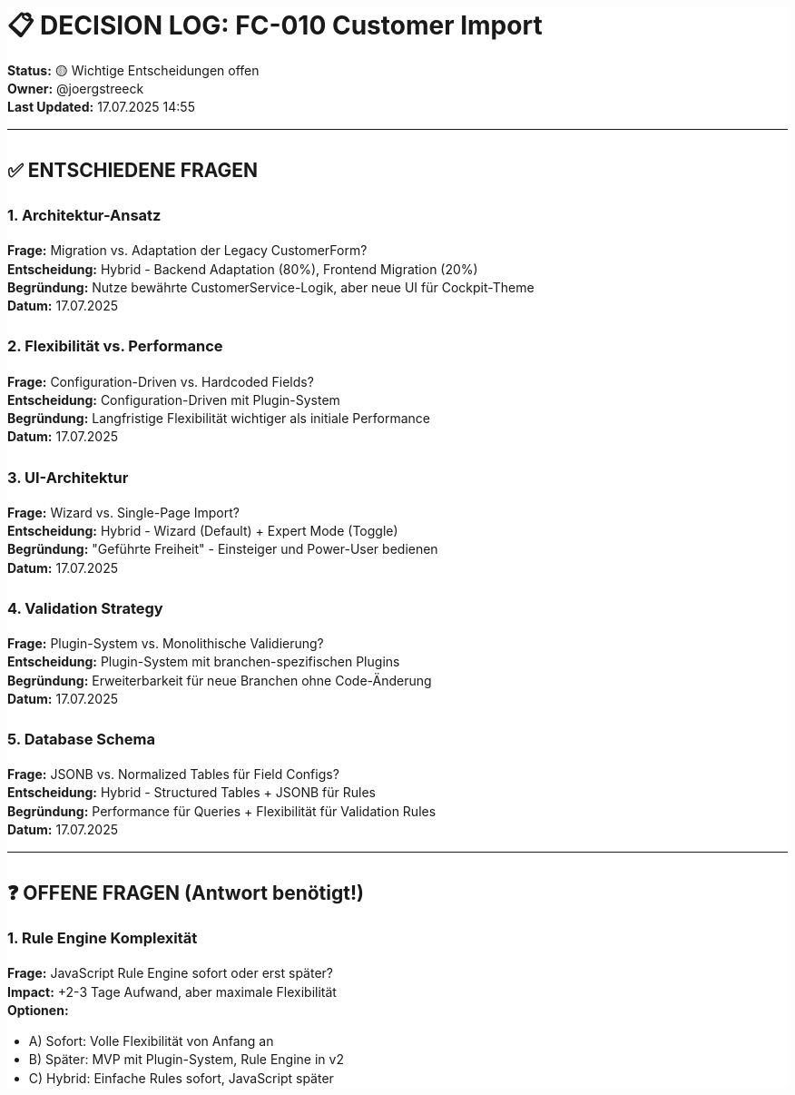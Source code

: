 # 📋 DECISION LOG: FC-010 Customer Import

**Status:** 🟡 Wichtige Entscheidungen offen  
**Owner:** @joergstreeck  
**Last Updated:** 17.07.2025 14:55  

---

## ✅ ENTSCHIEDENE FRAGEN

### 1. Architektur-Ansatz
**Frage:** Migration vs. Adaptation der Legacy CustomerForm?  
**Entscheidung:** Hybrid - Backend Adaptation (80%), Frontend Migration (20%)  
**Begründung:** Nutze bewährte CustomerService-Logik, aber neue UI für Cockpit-Theme  
**Datum:** 17.07.2025  

### 2. Flexibilität vs. Performance
**Frage:** Configuration-Driven vs. Hardcoded Fields?  
**Entscheidung:** Configuration-Driven mit Plugin-System  
**Begründung:** Langfristige Flexibilität wichtiger als initiale Performance  
**Datum:** 17.07.2025  

### 3. UI-Architektur
**Frage:** Wizard vs. Single-Page Import?  
**Entscheidung:** Hybrid - Wizard (Default) + Expert Mode (Toggle)  
**Begründung:** "Geführte Freiheit" - Einsteiger und Power-User bedienen  
**Datum:** 17.07.2025  

### 4. Validation Strategy
**Frage:** Plugin-System vs. Monolithische Validierung?  
**Entscheidung:** Plugin-System mit branchen-spezifischen Plugins  
**Begründung:** Erweiterbarkeit für neue Branchen ohne Code-Änderung  
**Datum:** 17.07.2025  

### 5. Database Schema
**Frage:** JSONB vs. Normalized Tables für Field Configs?  
**Entscheidung:** Hybrid - Structured Tables + JSONB für Rules  
**Begründung:** Performance für Queries + Flexibilität für Validation Rules  
**Datum:** 17.07.2025  

---

## ❓ OFFENE FRAGEN (Antwort benötigt!)

### 1. Rule Engine Komplexität
**Frage:** JavaScript Rule Engine sofort oder erst später?  
**Impact:** +2-3 Tage Aufwand, aber maximale Flexibilität  
**Optionen:**
- A) Sofort: Volle Flexibilität von Anfang an
- B) Später: MVP mit Plugin-System, Rule Engine in v2
- C) Hybrid: Einfache Rules sofort, JavaScript später
